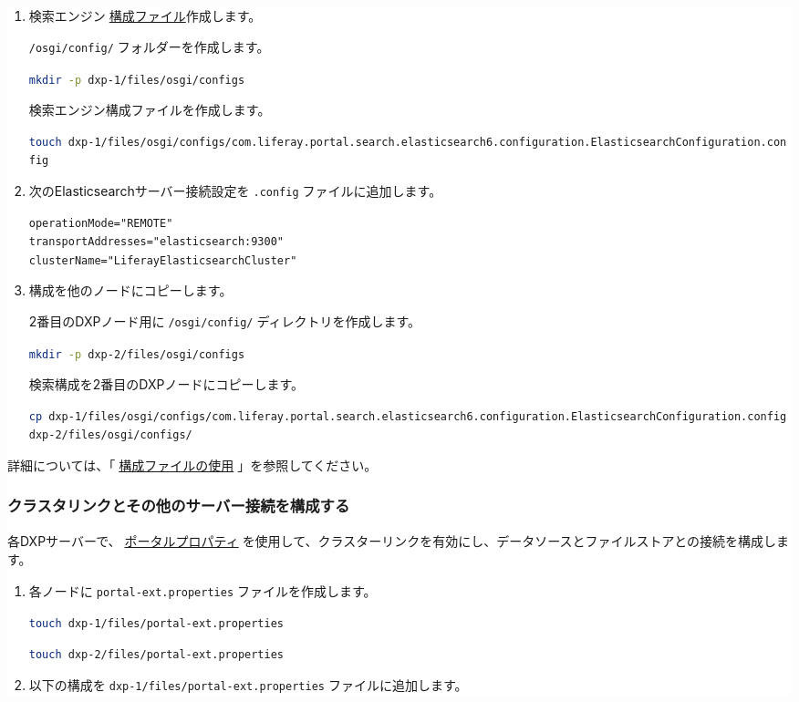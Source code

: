 1.  検索エンジン [構成ファイル](../../../system-administration/system-settings/using-configuration-files.md)作成します。

    `/osgi/config/` フォルダーを作成します。

    ``` bash
    mkdir -p dxp-1/files/osgi/configs
    ```

    検索エンジン構成ファイルを作成します。

    ``` bash
    touch dxp-1/files/osgi/configs/com.liferay.portal.search.elasticsearch6.configuration.ElasticsearchConfiguration.config
    ```

2.  次のElasticsearchサーバー接続設定を `.config` ファイルに追加します。

    ``` properties
    operationMode="REMOTE"
    transportAddresses="elasticsearch:9300"
    clusterName="LiferayElasticsearchCluster"
    ```

3.  構成を他のノードにコピーします。

    2番目のDXPノード用に `/osgi/config/` ディレクトリを作成します。

    ``` bash
    mkdir -p dxp-2/files/osgi/configs
    ```

    検索構成を2番目のDXPノードにコピーします。

    ``` bash
    cp dxp-1/files/osgi/configs/com.liferay.portal.search.elasticsearch6.configuration.ElasticsearchConfiguration.config dxp-2/files/osgi/configs/
    ```

詳細については、「 [構成ファイルの使用](../../../system-administration/system-settings/using-configuration-files.md) 」を参照してください。

### クラスタリンクとその他のサーバー接続を構成する

各DXPサーバーで、 [ポータルプロパティ](../../reference/portal-properties.md) を使用して、クラスターリンクを有効にし、データソースとファイルストアとの接続を構成します。

1.  各ノードに `portal-ext.properties` ファイルを作成します。

    ``` bash
    touch dxp-1/files/portal-ext.properties
    ```

    ``` bash
    touch dxp-2/files/portal-ext.properties
    ```

2.  以下の構成を `dxp-1/files/portal-ext.properties` ファイルに追加します。
